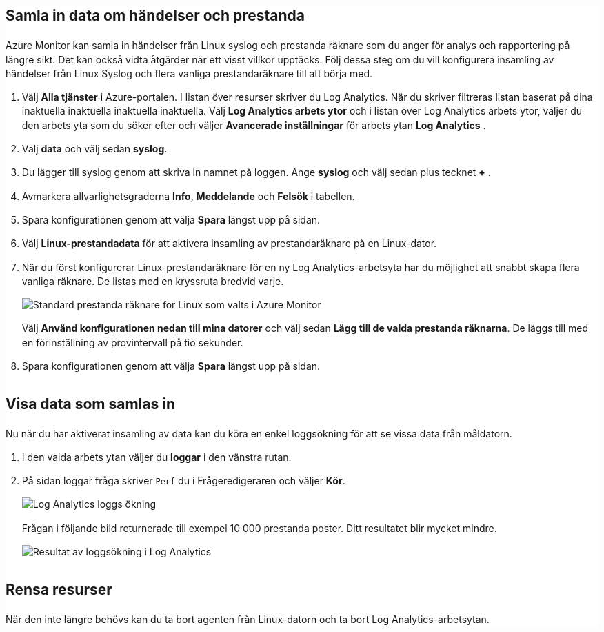 ## <a name="collect-event-and-performance-data"></a>Samla in data om händelser och prestanda

Azure Monitor kan samla in händelser från Linux syslog och prestanda räknare som du anger för analys och rapportering på längre sikt. Det kan också vidta åtgärder när ett visst villkor upptäcks. Följ dessa steg om du vill konfigurera insamling av händelser från Linux Syslog och flera vanliga prestandaräknare till att börja med.  

1. Välj **Alla tjänster** i Azure-portalen. I listan över resurser skriver du Log Analytics. När du skriver filtreras listan baserat på dina inaktuella inaktuella inaktuella inaktuella. Välj **Log Analytics arbets ytor** och i listan över Log Analytics arbets ytor, väljer du den arbets yta som du söker efter och väljer **Avancerade inställningar** för arbets ytan **Log Analytics** .

2. Välj **data** och välj sedan **syslog**.  

3. Du lägger till syslog genom att skriva in namnet på loggen. Ange **syslog** och välj sedan plus tecknet **+** .  

4. Avmarkera allvarlighetsgraderna **Info**, **Meddelande** och **Felsök** i tabellen. 

5. Spara konfigurationen genom att välja **Spara** längst upp på sidan.

6. Välj **Linux-prestandadata** för att aktivera insamling av prestandaräknare på en Linux-dator. 

7. När du först konfigurerar Linux-prestandaräknare för en ny Log Analytics-arbetsyta har du möjlighet att snabbt skapa flera vanliga räknare. De listas med en kryssruta bredvid varje.

    ![Standard prestanda räknare för Linux som valts i Azure Monitor](media/quick-collect-azurevm/linux-perfcounters-azure-monitor.png)

    Välj **Använd konfigurationen nedan till mina datorer** och välj sedan **Lägg till de valda prestanda räknarna**. De läggs till med en förinställning av provintervall på tio sekunder.  

8. Spara konfigurationen genom att välja **Spara** längst upp på sidan.

## <a name="view-data-collected"></a>Visa data som samlas in

Nu när du har aktiverat insamling av data kan du köra en enkel loggsökning för att se vissa data från måldatorn.  

1. I den valda arbets ytan väljer du **loggar** i den vänstra rutan.

2. På sidan loggar fråga skriver `Perf` du i Frågeredigeraren och väljer **Kör**.
 
    ![Log Analytics loggs ökning](media/quick-collect-linux-computer/log-analytics-portal-queryexample.png)

    Frågan i följande bild returnerade till exempel 10 000 prestanda poster. Ditt resultatet blir mycket mindre.

    ![Resultat av loggsökning i Log Analytics](media/quick-collect-linux-computer/log-analytics-search-perf.png)

## <a name="clean-up-resources"></a>Rensa resurser

När den inte längre behövs kan du ta bort agenten från Linux-datorn och ta bort Log Analytics-arbetsytan.  
